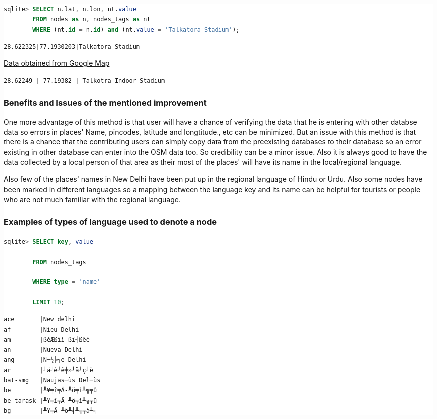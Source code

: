 ```sql
sqlite> SELECT n.lat, n.lon, nt.value
        FROM nodes as n, nodes_tags as nt
        WHERE (nt.id = n.id) and (nt.value = 'Talkatora Stadium');
```

```
28.622325|77.1930203|Talkatora Stadium
```  

 [Data obtained from Google Map](https://www.google.co.in/maps/place/Talkatora+Indoor+Stadium/@28.6228037,77.1916556,16.04z/data=!4m5!3m4!1s0x0:0xf08c226605e04fa!8m2!3d28.6224523!4d77.1938777)
```
28.62249 | 77.19382 | Talkotra Indoor Stadium
```


### Benefits and Issues of the mentioned improvement

One more advantage of this method is that user will have a chance of verifying the data  that he is entering with other databse data so errors in places' Name, pincodes, latitude and longtitude., etc can be minimized.
But an issue with this method is that there is a chance that the contributing users can simply copy data from the preexisting databases to their database so an error existing in other database can enter into the OSM data too. So credibility can be a minor issue.
Also it is always good to have the data collected by a local person of that area as their most of the places' will have its name in the local/regional language.  

Also few of the places' names in New Delhi have been put up in the regional language of Hindu or Urdu. Also some nodes have been marked in different languages so a mapping between the language key and its name can be helpful for tourists or people who are not much familiar with the regional language.


### Examples of types of language used to denote a node

```sql
sqlite> SELECT key, value

        FROM nodes_tags

        WHERE type = 'name'

        LIMIT 10;
```
```
ace       |New delhi
af        |Nieu-Delhi
am        |ßèÆßïì ßï┤ßêè
an        |Nueva Delhi
ang       |N─½╞┐e Delhi
ar        |┘å┘è┘ê╪»┘ä┘ç┘è
bat-smg   |Naujas─ùs Del─ùs
be        |╨¥╤î╤Ä-╨ö╤ì╨╗╤û
be-tarask |╨¥╤î╤Ä-╨ö╤ì╨╗╤û
bg        |╨¥╤Ä ╨ö╨╡╨╗╤à╨╕
```
